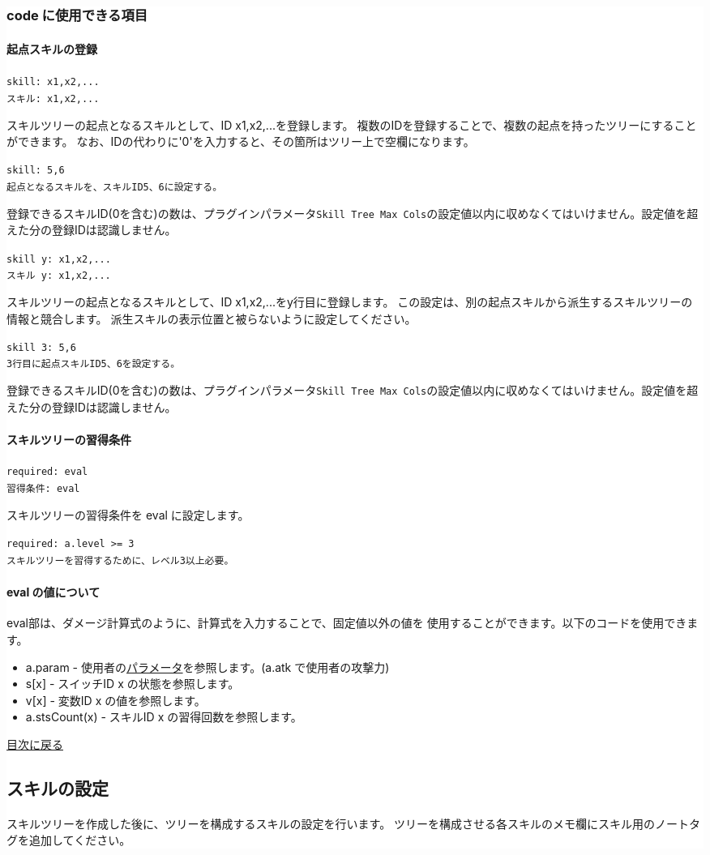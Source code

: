 ### code に使用できる項目

#### 起点スキルの登録
```
skill: x1,x2,...
スキル: x1,x2,...
```
スキルツリーの起点となるスキルとして、ID x1,x2,...を登録します。
複数のIDを登録することで、複数の起点を持ったツリーにすることができます。
なお、IDの代わりに'0'を入力すると、その箇所はツリー上で空欄になります。
```
skill: 5,6
起点となるスキルを、スキルID5、6に設定する。
```
登録できるスキルID(0を含む)の数は、プラグインパラメータ`Skill Tree Max Cols`の設定値以内に収めなくてはいけません。設定値を超えた分の登録IDは認識しません。

```
skill y: x1,x2,...
スキル y: x1,x2,...
```
スキルツリーの起点となるスキルとして、ID x1,x2,...をy行目に登録します。
この設定は、別の起点スキルから派生するスキルツリーの情報と競合します。
派生スキルの表示位置と被らないように設定してください。
```
skill 3: 5,6
3行目に起点スキルID5、6を設定する。
```
登録できるスキルID(0を含む)の数は、プラグインパラメータ`Skill Tree Max Cols`の設定値以内に収めなくてはいけません。設定値を超えた分の登録IDは認識しません。

#### スキルツリーの習得条件
```
required: eval
習得条件: eval
```
スキルツリーの習得条件を eval に設定します。
```
required: a.level >= 3
スキルツリーを習得するために、レベル3以上必要。
```

#### eval の値について

eval部は、ダメージ計算式のように、計算式を入力することで、固定値以外の値を
使用することができます。以下のコードを使用できます。
* a.param - 使用者の[パラメータ](Code_List.ja.md#パラメータ)を参照します。(a.atk で使用者の攻撃力)
* s[x]    - スイッチID x の状態を参照します。
* v[x]    - 変数ID x の値を参照します。
* a.stsCount(x) - スキルID x の習得回数を参照します。

[目次に戻る](#目次)

## スキルの設定

スキルツリーを作成した後に、ツリーを構成するスキルの設定を行います。
ツリーを構成させる各スキルのメモ欄にスキル用のノートタグを追加してください。
